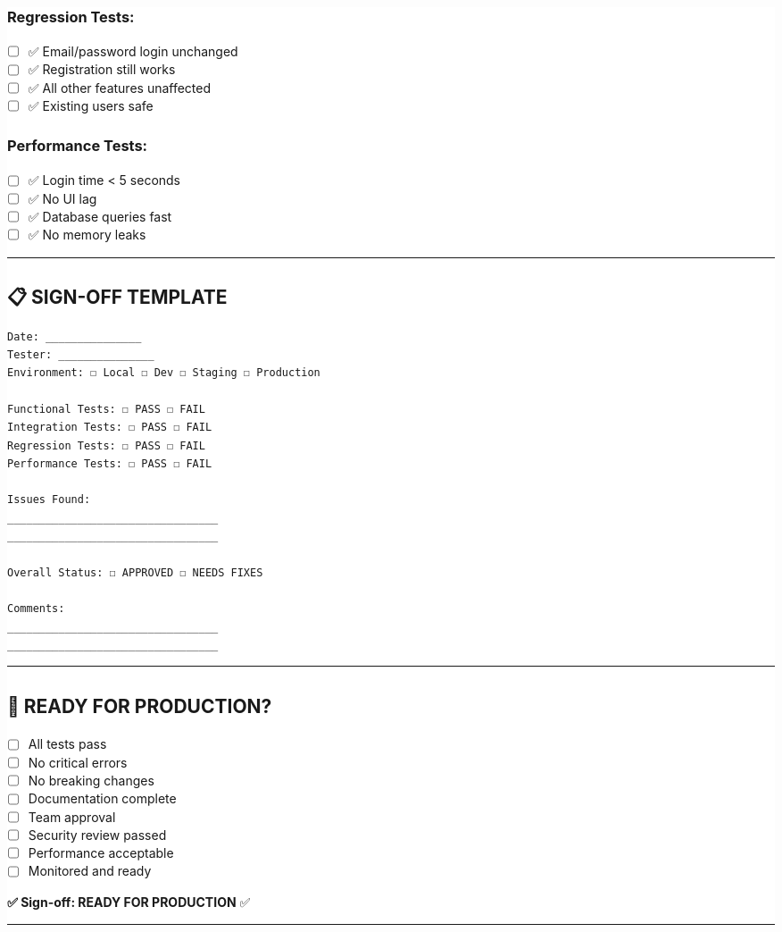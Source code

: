 ### Regression Tests:
- [ ] ✅ Email/password login unchanged
- [ ] ✅ Registration still works
- [ ] ✅ All other features unaffected
- [ ] ✅ Existing users safe

### Performance Tests:
- [ ] ✅ Login time < 5 seconds
- [ ] ✅ No UI lag
- [ ] ✅ Database queries fast
- [ ] ✅ No memory leaks

---

## 📋 SIGN-OFF TEMPLATE

```
Date: _______________
Tester: _______________
Environment: ☐ Local ☐ Dev ☐ Staging ☐ Production

Functional Tests: ☐ PASS ☐ FAIL
Integration Tests: ☐ PASS ☐ FAIL
Regression Tests: ☐ PASS ☐ FAIL
Performance Tests: ☐ PASS ☐ FAIL

Issues Found: 
_________________________________
_________________________________

Overall Status: ☐ APPROVED ☐ NEEDS FIXES

Comments:
_________________________________
_________________________________
```

---

## 🚀 READY FOR PRODUCTION?

- [ ] All tests pass
- [ ] No critical errors
- [ ] No breaking changes
- [ ] Documentation complete
- [ ] Team approval
- [ ] Security review passed
- [ ] Performance acceptable
- [ ] Monitored and ready

**✅ Sign-off: READY FOR PRODUCTION** ✅

---